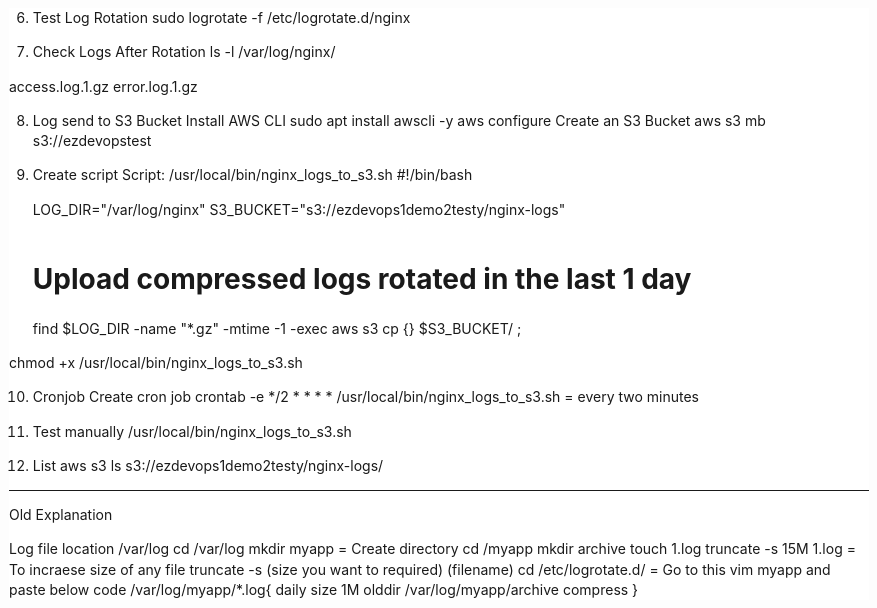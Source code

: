 6. Test Log Rotation
sudo logrotate -f /etc/logrotate.d/nginx

7. Check Logs After Rotation
ls -l /var/log/nginx/

access.log.1.gz
error.log.1.gz

8. Log send to S3 Bucket
Install AWS CLI
	sudo apt install awscli -y
	aws configure
Create an S3 Bucket 
	aws s3 mb s3://ezdevopstest

9. Create script 
Script: /usr/local/bin/nginx_logs_to_s3.sh
	#!/bin/bash

	LOG_DIR="/var/log/nginx"
	S3_BUCKET="s3://ezdevops1demo2testy/nginx-logs"

	# Upload compressed logs rotated in the last 1 day
	find $LOG_DIR -name "*.gz" -mtime -1 -exec aws s3 cp {} $S3_BUCKET/ \;

chmod +x /usr/local/bin/nginx_logs_to_s3.sh

10. Cronjob
Create cron job
	crontab -e
		*/2 * * * * /usr/local/bin/nginx_logs_to_s3.sh = every two minutes

11. Test manually
/usr/local/bin/nginx_logs_to_s3.sh

12. List
aws s3 ls s3://ezdevops1demo2testy/nginx-logs/

-------------------------------------------------------------------------------------------------------------
Old Explanation		

Log file location
/var/log
cd /var/log
mkdir myapp = Create directory
cd /myapp
mkdir archive
touch 1.log
truncate -s 15M 1.log = To incraese size of any file 
truncate -s (size you want to required) (filename)
cd /etc/logrotate.d/ = Go to this 
vim myapp and paste below code
/var/log/myapp/*.log{
        daily
        size 1M
        olddir /var/log/myapp/archive
        compress
}
